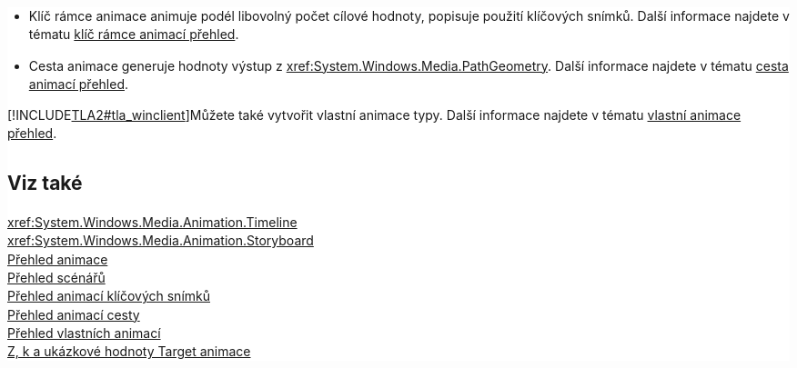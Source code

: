 -   Klíč rámce animace animuje podél libovolný počet cílové hodnoty, popisuje použití klíčových snímků. Další informace najdete v tématu [klíč rámce animací přehled](../../../../docs/framework/wpf/graphics-multimedia/key-frame-animations-overview.md).  
  
-   Cesta animace generuje hodnoty výstup z <xref:System.Windows.Media.PathGeometry>. Další informace najdete v tématu [cesta animací přehled](../../../../docs/framework/wpf/graphics-multimedia/path-animations-overview.md).  
  
 [!INCLUDE[TLA2#tla_winclient](../../../../includes/tla2sharptla-winclient-md.md)]Můžete také vytvořit vlastní animace typy. Další informace najdete v tématu [vlastní animace přehled](../../../../docs/framework/wpf/graphics-multimedia/custom-animations-overview.md).  
  
## <a name="see-also"></a>Viz také  
 <xref:System.Windows.Media.Animation.Timeline>  
 <xref:System.Windows.Media.Animation.Storyboard>  
 [Přehled animace](../../../../docs/framework/wpf/graphics-multimedia/animation-overview.md)  
 [Přehled scénářů](../../../../docs/framework/wpf/graphics-multimedia/storyboards-overview.md)  
 [Přehled animací klíčových snímků](../../../../docs/framework/wpf/graphics-multimedia/key-frame-animations-overview.md)  
 [Přehled animací cesty](../../../../docs/framework/wpf/graphics-multimedia/path-animations-overview.md)  
 [Přehled vlastních animací](../../../../docs/framework/wpf/graphics-multimedia/custom-animations-overview.md)  
 [Z, k a ukázkové hodnoty Target animace](http://go.microsoft.com/fwlink/?LinkID=159988)

